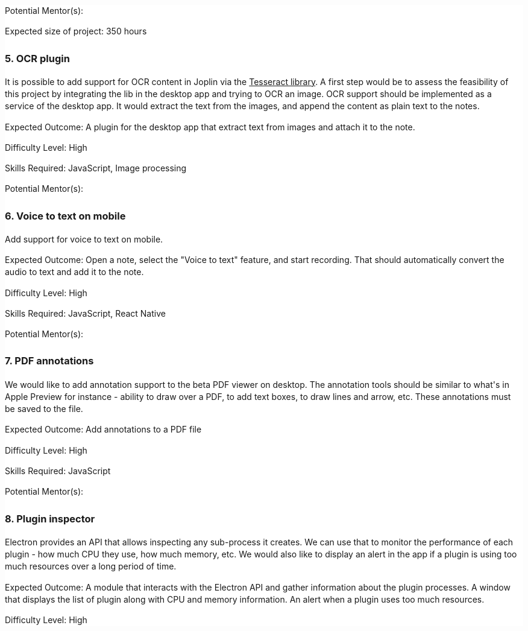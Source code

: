 Potential Mentor(s):

Expected size of project: 350 hours

### 5. OCR plugin

It is possible to add support for OCR content in Joplin via the [Tesseract library](http://tesseract.projectnaptha.com/). A first step would be to assess the feasibility of this project by integrating the lib in the desktop app and trying to OCR an image. OCR support should be implemented as a service of the desktop app. It would extract the text from the images, and append the content as plain text to the notes.

Expected Outcome: A plugin for the desktop app that extract text from images and attach it to the note.

Difficulty Level: High

Skills Required: JavaScript, Image processing

Potential Mentor(s):

### 6. Voice to text on mobile

Add support for voice to text on mobile.

Expected Outcome: Open a note, select the "Voice to text" feature, and start recording. That should automatically convert the audio to text and add it to the note.

Difficulty Level: High

Skills Required: JavaScript, React Native

Potential Mentor(s): 

### 7. PDF annotations

We would like to add annotation support to the beta PDF viewer on desktop. The annotation tools should be similar to what's in Apple Preview for instance - ability to draw over a PDF, to add text boxes, to draw lines and arrow, etc. These annotations must be saved to the file.

Expected Outcome: Add annotations to a PDF file

Difficulty Level: High

Skills Required: JavaScript

Potential Mentor(s): 

### 8. Plugin inspector

Electron provides an API that allows inspecting any sub-process it creates. We can use that to monitor the performance of each plugin - how much CPU they use, how much memory, etc. We would also like to display an alert in the app if a plugin is using too much resources over a long period of time.

Expected Outcome: A module that interacts with the Electron API and gather information about the plugin processes. A window that displays the list of plugin along with CPU and memory information. An alert when a plugin uses too much resources.

Difficulty Level: High
